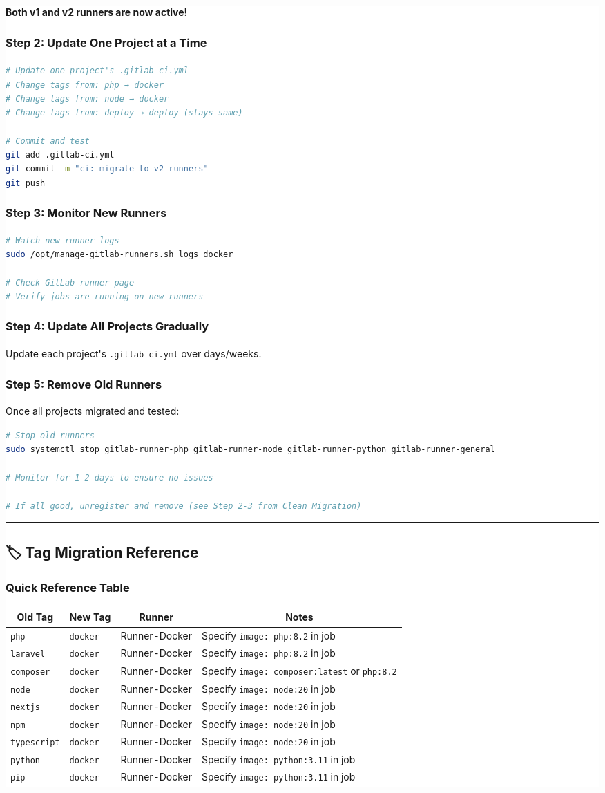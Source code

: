 **Both v1 and v2 runners are now active!**

### Step 2: Update One Project at a Time

```bash
# Update one project's .gitlab-ci.yml
# Change tags from: php → docker
# Change tags from: node → docker
# Change tags from: deploy → deploy (stays same)

# Commit and test
git add .gitlab-ci.yml
git commit -m "ci: migrate to v2 runners"
git push
```

### Step 3: Monitor New Runners

```bash
# Watch new runner logs
sudo /opt/manage-gitlab-runners.sh logs docker

# Check GitLab runner page
# Verify jobs are running on new runners
```

### Step 4: Update All Projects Gradually

Update each project's `.gitlab-ci.yml` over days/weeks.

### Step 5: Remove Old Runners

Once all projects migrated and tested:

```bash
# Stop old runners
sudo systemctl stop gitlab-runner-php gitlab-runner-node gitlab-runner-python gitlab-runner-general

# Monitor for 1-2 days to ensure no issues

# If all good, unregister and remove (see Step 2-3 from Clean Migration)
```

---

## 🏷️ Tag Migration Reference

### Quick Reference Table

| Old Tag | New Tag | Runner | Notes |
|---------|---------|--------|-------|
| `php` | `docker` | Runner-Docker | Specify `image: php:8.2` in job |
| `laravel` | `docker` | Runner-Docker | Specify `image: php:8.2` in job |
| `composer` | `docker` | Runner-Docker | Specify `image: composer:latest` or `php:8.2` |
| `node` | `docker` | Runner-Docker | Specify `image: node:20` in job |
| `nextjs` | `docker` | Runner-Docker | Specify `image: node:20` in job |
| `npm` | `docker` | Runner-Docker | Specify `image: node:20` in job |
| `typescript` | `docker` | Runner-Docker | Specify `image: node:20` in job |
| `python` | `docker` | Runner-Docker | Specify `image: python:3.11` in job |
| `pip` | `docker` | Runner-Docker | Specify `image: python:3.11` in job |